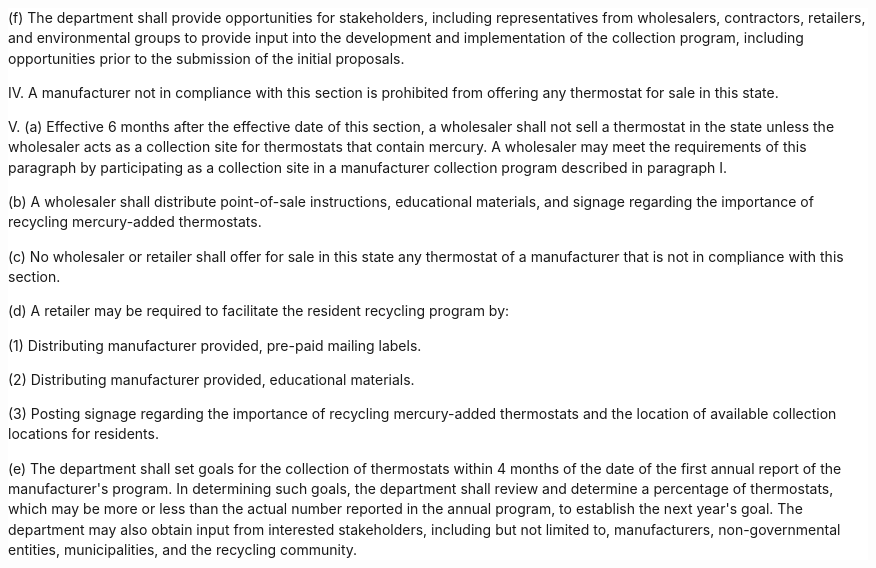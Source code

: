  (f) The department shall provide opportunities for stakeholders,
including representatives from wholesalers, contractors, retailers, and
environmental groups to provide input into the development and
implementation of the collection program, including opportunities prior
to the submission of the initial proposals.
                                             
 IV. A manufacturer not in compliance with this section is prohibited
from offering any thermostat for sale in this state.
                                             
 V. (a) Effective 6 months after the effective date of this section,
a wholesaler shall not sell a thermostat in the state unless the
wholesaler acts as a collection site for thermostats that contain
mercury. A wholesaler may meet the requirements of this paragraph by
participating as a collection site in a manufacturer collection program
described in paragraph I.
                                             
 (b) A wholesaler shall distribute point-of-sale instructions,
educational materials, and signage regarding the importance of recycling
mercury-added thermostats.
                                             
 (c) No wholesaler or retailer shall offer for sale in this state
any thermostat of a manufacturer that is not in compliance with this
section.
                                             
 (d) A retailer may be required to facilitate the resident
recycling program by:
                                             
 (1) Distributing manufacturer provided, pre-paid mailing
labels.
                                             
 (2) Distributing manufacturer provided, educational
materials.
                                             
 (3) Posting signage regarding the importance of recycling
mercury-added thermostats and the location of available collection
locations for residents.
                                             
 (e) The department shall set goals for the collection of
thermostats within 4 months of the date of the first annual report of
the manufacturer's program. In determining such goals, the department
shall review and determine a percentage of thermostats, which may be
more or less than the actual number reported in the annual program, to
establish the next year's goal. The department may also obtain input
from interested stakeholders, including but not limited to,
manufacturers, non-governmental entities, municipalities, and the
recycling community.
                                             
